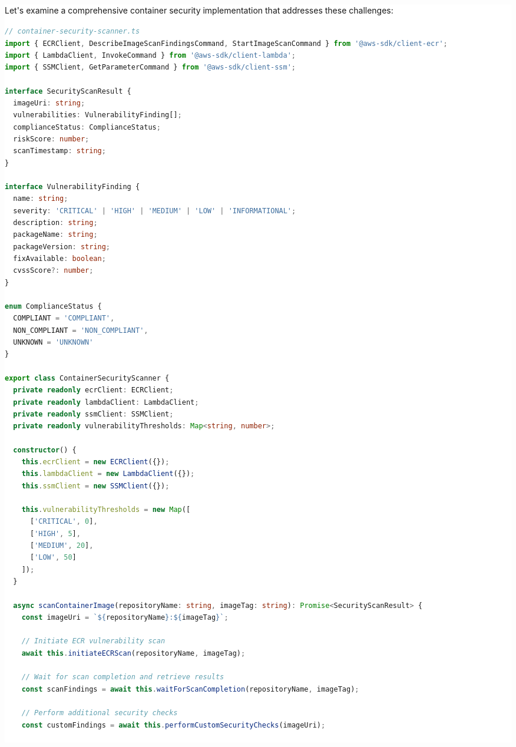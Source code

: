 Let's examine a comprehensive container security implementation that addresses these challenges:

```typescript
// container-security-scanner.ts
import { ECRClient, DescribeImageScanFindingsCommand, StartImageScanCommand } from '@aws-sdk/client-ecr';
import { LambdaClient, InvokeCommand } from '@aws-sdk/client-lambda';
import { SSMClient, GetParameterCommand } from '@aws-sdk/client-ssm';

interface SecurityScanResult {
  imageUri: string;
  vulnerabilities: VulnerabilityFinding[];
  complianceStatus: ComplianceStatus;
  riskScore: number;
  scanTimestamp: string;
}

interface VulnerabilityFinding {
  name: string;
  severity: 'CRITICAL' | 'HIGH' | 'MEDIUM' | 'LOW' | 'INFORMATIONAL';
  description: string;
  packageName: string;
  packageVersion: string;
  fixAvailable: boolean;
  cvssScore?: number;
}

enum ComplianceStatus {
  COMPLIANT = 'COMPLIANT',
  NON_COMPLIANT = 'NON_COMPLIANT',
  UNKNOWN = 'UNKNOWN'
}

export class ContainerSecurityScanner {
  private readonly ecrClient: ECRClient;
  private readonly lambdaClient: LambdaClient;
  private readonly ssmClient: SSMClient;
  private readonly vulnerabilityThresholds: Map<string, number>;

  constructor() {
    this.ecrClient = new ECRClient({});
    this.lambdaClient = new LambdaClient({});
    this.ssmClient = new SSMClient({});
    
    this.vulnerabilityThresholds = new Map([
      ['CRITICAL', 0],
      ['HIGH', 5],
      ['MEDIUM', 20],
      ['LOW', 50]
    ]);
  }

  async scanContainerImage(repositoryName: string, imageTag: string): Promise<SecurityScanResult> {
    const imageUri = `${repositoryName}:${imageTag}`;
    
    // Initiate ECR vulnerability scan
    await this.initiateECRScan(repositoryName, imageTag);
    
    // Wait for scan completion and retrieve results
    const scanFindings = await this.waitForScanCompletion(repositoryName, imageTag);
    
    // Perform additional security checks
    const customFindings = await this.performCustomSecurityChecks(imageUri);
    
```